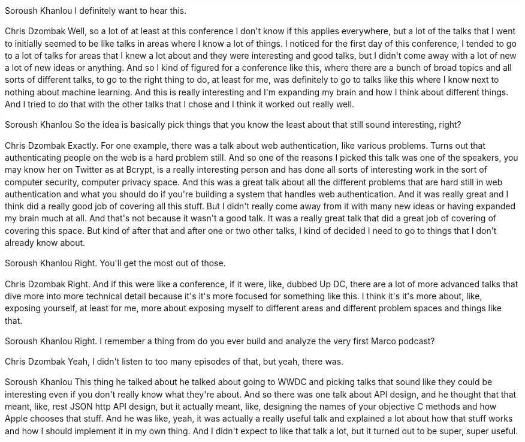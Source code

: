 Soroush Khanlou
I definitely want to hear this.

Chris Dzombak
Well, so a lot of at least at this conference I don't know if this applies everywhere, but a lot of the talks that I went to initially seemed to be like talks in areas where I know a lot of things. I noticed for the first day of this conference, I tended to go to a lot of talks for areas that I knew a lot about and they were interesting and good talks, but I didn't come away with a lot of new a lot of new ideas or anything. And so I kind of figured for a conference like this, where there are a bunch of broad topics and all sorts of different talks, to go to the right thing to do, at least for me, was definitely to go to talks like this where I know next to nothing about machine learning. And this is really interesting and I'm expanding my brain and how I think about different things. And I tried to do that with the other talks that I chose and I think it worked out really well.

Soroush Khanlou
So the idea is basically pick things that you know the least about that still sound interesting, right?

Chris Dzombak
Exactly. For one example, there was a talk about web authentication, like various problems. Turns out that authenticating people on the web is a hard problem still. And so one of the reasons I picked this talk was one of the speakers, you may know her on Twitter as at Bcrypt, is a really interesting person and has done all sorts of interesting work in the sort of computer security, computer privacy space. And this was a great talk about all the different problems that are hard still in web authentication and what you should do if you're building a system that handles web authentication. And it was really great and I think did a really good job of covering all this stuff. But I didn't really come away from it with many new ideas or having expanded my brain much at all. And that's not because it wasn't a good talk. It was a really great talk that did a great job of covering of covering this space. But kind of after that and after one or two other talks, I kind of decided I need to go to things that I don't already know about.

Soroush Khanlou
Right. You'll get the most out of those.

Chris Dzombak
Right. And if this were like a conference, if it were, like, dubbed Up DC, there are a lot of more advanced talks that dive more into more technical detail because it's it's more focused for something like this. I think it's it's more about, like, exposing yourself, at least for me, more about exposing myself to different areas and different problem spaces and things like that.

Soroush Khanlou
Right. I remember a thing from do you ever build and analyze the very first Marco podcast?

Chris Dzombak
Yeah, I didn't listen to too many episodes of that, but yeah, there was.

Soroush Khanlou
This thing he talked about he talked about going to WWDC and picking talks that sound like they could be interesting even if you don't really know what they're about. And so there was one talk about API design, and he thought that that meant, like, rest JSON http API design, but it actually meant, like, designing the names of your objective C methods and how Apple chooses that stuff. And he was like, yeah, it was actually a really useful talk and explained a lot about how that stuff works and how I should implement it in my own thing. And I didn't expect to like that talk a lot, but it turned out to be super, super useful.
